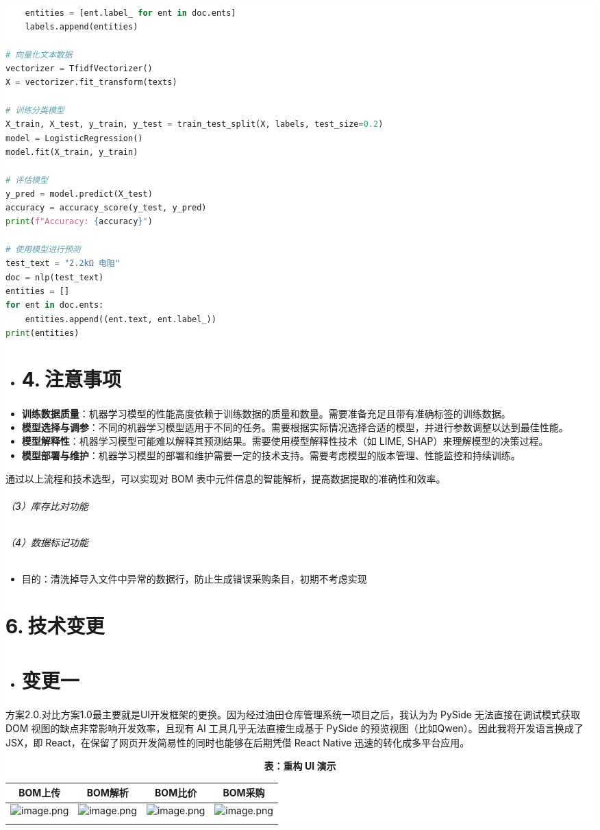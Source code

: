 ```python
    entities = [ent.label_ for ent in doc.ents]
    labels.append(entities)

# 向量化文本数据
vectorizer = TfidfVectorizer()
X = vectorizer.fit_transform(texts)

# 训练分类模型
X_train, X_test, y_train, y_test = train_test_split(X, labels, test_size=0.2)
model = LogisticRegression()
model.fit(X_train, y_train)

# 评估模型
y_pred = model.predict(X_test)
accuracy = accuracy_score(y_test, y_pred)
print(f"Accuracy: {accuracy}")

# 使用模型进行预测
test_text = "2.2kΩ 电阻"
doc = nlp(test_text)
entities = []
for ent in doc.ents:
    entities.append((ent.text, ent.label_))
print(entities)
```

- # **4. 注意事项**

*   **训练数据质量**：机器学习模型的性能高度依赖于训练数据的质量和数量。需要准备充足且带有准确标签的训练数据。
*   **模型选择与调参**：不同的机器学习模型适用于不同的任务。需要根据实际情况选择合适的模型，并进行参数调整以达到最佳性能。
*   **模型解释性**：机器学习模型可能难以解释其预测结果。需要使用模型解释性技术（如 LIME, SHAP）来理解模型的决策过程。
*   **模型部署与维护**：机器学习模型的部署和维护需要一定的技术支持。需要考虑模型的版本管理、性能监控和持续训练。

通过以上流程和技术选型，可以实现对 BOM 表中元件信息的智能解析，提高数据提取的准确性和效率。

###### （3）库存比对功能


###### （4）数据标记功能
- 目的：清洗掉导入文件中异常的数据行，防止生成错误采购条目，初期不考虑实现


# 6. 技术变更

- # 变更一

方案2.0.对比方案1.0最主要就是UI开发框架的更换。因为经过油田仓库管理系统一项目之后，我认为为 PySide 无法直接在调试模式获取 DOM 视图的缺点非常影响开发效率，且现有 AI 工具几乎无法直接生成基于 PySide 的预览视图（比如Qwen）。因此我将开发语言换成了JSX，即 React，在保留了网页开发简易性的同时也能够在后期凭借 React Native 迅速的转化成多平台应用。

<center><b>表：重构 UI 演示</b></center>

|                                                BOM上传                                                 |                                                BOM解析                                                 |                                                BOM比价                                                 |                                                BOM采购                                                 |
| :--------------------------------------------------------------------------------------------------: | :--------------------------------------------------------------------------------------------------: | :--------------------------------------------------------------------------------------------------: | :--------------------------------------------------------------------------------------------------: |
| ![image.png](https://i0.hdslb.com/bfs/openplatform/1de543a5cdfb752b111703b64065f2470e762146.png)<br> | ![image.png](https://i0.hdslb.com/bfs/openplatform/53bcc51bd8a092cdf0b2678b83be6a312b2443cf.png)<br> | ![image.png](https://i0.hdslb.com/bfs/openplatform/c14a8bd7ca07bc950076c4939865d94300d56dbb.png)<br> | ![image.png](https://i0.hdslb.com/bfs/openplatform/d31abde9c504ab7eb88ca6e143066faab3d43ac0.png)<br> |
|                                                                                                      |                                                                                                      |                                                                                                      |                                                                                                      |
